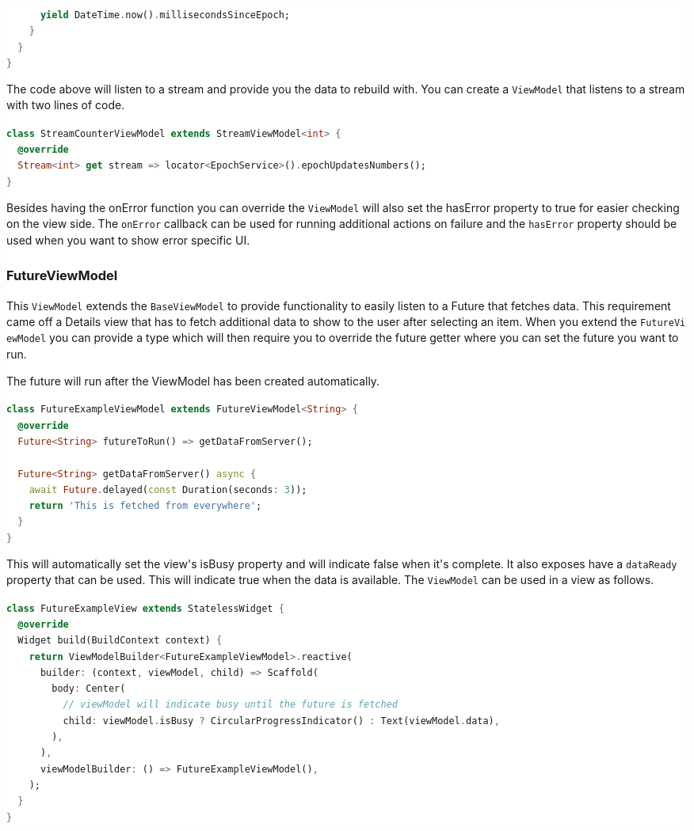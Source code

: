 ```dart
      yield DateTime.now().millisecondsSinceEpoch;
    }
  }
}
```

The code above will listen to a stream and provide you the data to rebuild with. You can create a `ViewModel` that listens to a stream with two lines of code.

```dart
class StreamCounterViewModel extends StreamViewModel<int> {
  @override
  Stream<int> get stream => locator<EpochService>().epochUpdatesNumbers();
}
```

Besides having the onError function you can override the `ViewModel` will also set the hasError property to true for easier checking on the view side. The `onError` callback can be used for running additional actions on failure and the `hasError` property should be used when you want to show error specific UI.

### FutureViewModel

This `ViewModel` extends the `BaseViewModel` to provide functionality to easily listen to a Future that fetches data. This requirement came off a Details view that has to fetch additional data to show to the user after selecting an item. When you extend the `FutureViewModel` you can provide a type which will then require you to override the future getter where you can set the future you want to run.

The future will run after the ViewModel has been created automatically.

```dart
class FutureExampleViewModel extends FutureViewModel<String> {
  @override
  Future<String> futureToRun() => getDataFromServer();

  Future<String> getDataFromServer() async {
    await Future.delayed(const Duration(seconds: 3));
    return 'This is fetched from everywhere';
  }
}
```

This will automatically set the view's isBusy property and will indicate false when it's complete. It also exposes have a `dataReady` property that can be used. This will indicate true when the data is available. The `ViewModel` can be used in a view as follows.

```dart
class FutureExampleView extends StatelessWidget {
  @override
  Widget build(BuildContext context) {
    return ViewModelBuilder<FutureExampleViewModel>.reactive(
      builder: (context, viewModel, child) => Scaffold(
        body: Center(
          // viewModel will indicate busy until the future is fetched
          child: viewModel.isBusy ? CircularProgressIndicator() : Text(viewModel.data),
        ),
      ),
      viewModelBuilder: () => FutureExampleViewModel(),
    );
  }
}
```
